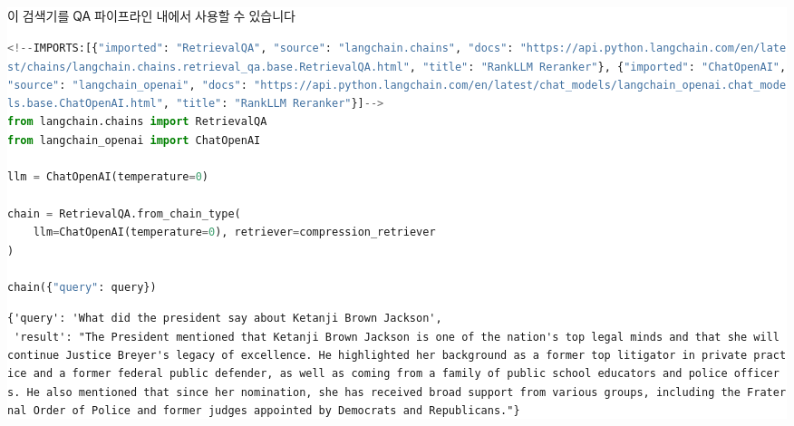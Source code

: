 이 검색기를 QA 파이프라인 내에서 사용할 수 있습니다

```python
<!--IMPORTS:[{"imported": "RetrievalQA", "source": "langchain.chains", "docs": "https://api.python.langchain.com/en/latest/chains/langchain.chains.retrieval_qa.base.RetrievalQA.html", "title": "RankLLM Reranker"}, {"imported": "ChatOpenAI", "source": "langchain_openai", "docs": "https://api.python.langchain.com/en/latest/chat_models/langchain_openai.chat_models.base.ChatOpenAI.html", "title": "RankLLM Reranker"}]-->
from langchain.chains import RetrievalQA
from langchain_openai import ChatOpenAI

llm = ChatOpenAI(temperature=0)

chain = RetrievalQA.from_chain_type(
    llm=ChatOpenAI(temperature=0), retriever=compression_retriever
)

chain({"query": query})
```


```output
{'query': 'What did the president say about Ketanji Brown Jackson',
 'result': "The President mentioned that Ketanji Brown Jackson is one of the nation's top legal minds and that she will continue Justice Breyer's legacy of excellence. He highlighted her background as a former top litigator in private practice and a former federal public defender, as well as coming from a family of public school educators and police officers. He also mentioned that since her nomination, she has received broad support from various groups, including the Fraternal Order of Police and former judges appointed by Democrats and Republicans."}
```